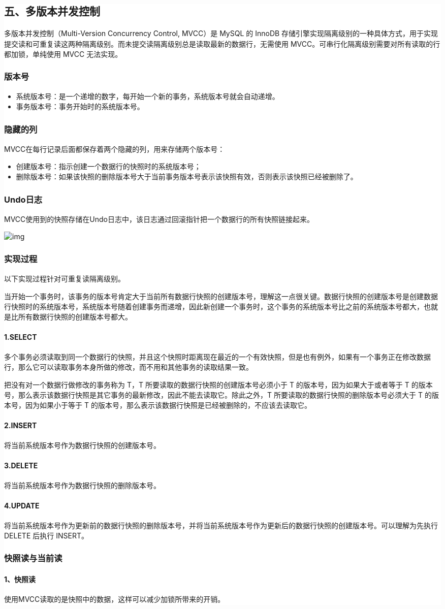 ## 五、多版本并发控制

多版本并发控制（Multi-Version Concurrency Control, MVCC）是 MySQL 的 InnoDB  存储引擎实现隔离级别的一种具体方式，用于实现提交读和可重复读这两种隔离级别。而未提交读隔离级别总是读取最新的数据行，无需使用  MVCC。可串行化隔离级别需要对所有读取的行都加锁，单纯使用 MVCC 无法实现。 

### 版本号

+ 系统版本号：是一个递增的数字，每开始一个新的事务，系统版本号就会自动递增。
+ 事务版本号：事务开始时的系统版本号。

### 隐藏的列

MVCC在每行记录后面都保存着两个隐藏的列，用来存储两个版本号：

+ 创建版本号：指示创建一个数据行的快照时的系统版本号；
+ 删除版本号：如果该快照的删除版本号大于当前事务版本号表示该快照有效，否则表示该快照已经被删除了。

### Undo日志

MVCC使用到的快照存储在Undo日志中，该日志通过回滚指针把一个数据行的所有快照链接起来。

![img](https://github.com/CyC2018/CS-Notes/raw/master/notes/pics/e41405a8-7c05-4f70-8092-e961e28d3112.jpg) 

### 实现过程

以下实现过程针对可重复读隔离级别。

当开始一个事务时，该事务的版本号肯定大于当前所有数据行快照的创建版本号，理解这一点很关键。数据行快照的创建版本号是创建数据行快照时的系统版本号，系统版本号随着创建事务而递增，因此新创建一个事务时，这个事务的系统版本号比之前的系统版本号都大，也就是比所有数据行快照的创建版本号都大。

#### 1.SELECT

多个事务必须读取到同一个数据行的快照，并且这个快照时距离现在最近的一个有效快照，但是也有例外，如果有一个事务正在修改数据行，那么它可以读取事务本身所做的修改，而不用和其他事务的读取结果一致。

把没有对一个数据行做修改的事务称为 T，T 所要读取的数据行快照的创建版本号必须小于 T 的版本号，因为如果大于或者等于 T  的版本号，那么表示该数据行快照是其它事务的最新修改，因此不能去读取它。除此之外，T 所要读取的数据行快照的删除版本号必须大于 T  的版本号，因为如果小于等于 T 的版本号，那么表示该数据行快照是已经被删除的，不应该去读取它。 

#### 2.INSERT

将当前系统版本号作为数据行快照的创建版本号。 

#### 3.DELETE

将当前系统版本号作为数据行快照的删除版本号。 

#### 4.UPDATE

将当前系统版本号作为更新前的数据行快照的删除版本号，并将当前系统版本号作为更新后的数据行快照的创建版本号。可以理解为先执行 DELETE 后执行 INSERT。 

### 快照读与当前读

#### 1、快照读

使用MVCC读取的是快照中的数据，这样可以减少加锁所带来的开销。
